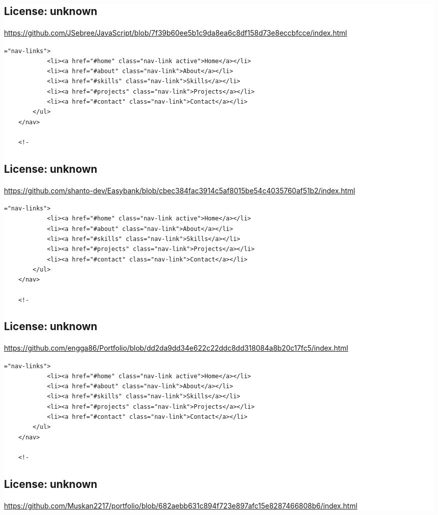
## License: unknown
https://github.com/JSebree/JavaScript/blob/7f39b60ee5b1c9da8ea6c8df158d73e8eccbfcce/index.html

```
="nav-links">
            <li><a href="#home" class="nav-link active">Home</a></li>
            <li><a href="#about" class="nav-link">About</a></li>
            <li><a href="#skills" class="nav-link">Skills</a></li>
            <li><a href="#projects" class="nav-link">Projects</a></li>
            <li><a href="#contact" class="nav-link">Contact</a></li>
        </ul>
    </nav>

    <!-
```


## License: unknown
https://github.com/shanto-dev/Easybank/blob/cbec384fac3914c5af8015be54c4035760af51b2/index.html

```
="nav-links">
            <li><a href="#home" class="nav-link active">Home</a></li>
            <li><a href="#about" class="nav-link">About</a></li>
            <li><a href="#skills" class="nav-link">Skills</a></li>
            <li><a href="#projects" class="nav-link">Projects</a></li>
            <li><a href="#contact" class="nav-link">Contact</a></li>
        </ul>
    </nav>

    <!-
```


## License: unknown
https://github.com/engga86/Portfolio/blob/dd2da9dd34e622c22ddc8dd318084a8b20c17fc5/index.html

```
="nav-links">
            <li><a href="#home" class="nav-link active">Home</a></li>
            <li><a href="#about" class="nav-link">About</a></li>
            <li><a href="#skills" class="nav-link">Skills</a></li>
            <li><a href="#projects" class="nav-link">Projects</a></li>
            <li><a href="#contact" class="nav-link">Contact</a></li>
        </ul>
    </nav>

    <!-
```


## License: unknown
https://github.com/Muskan2217/portfolio/blob/682aebb631c894f723e897afc15e8287466808b6/index.html
